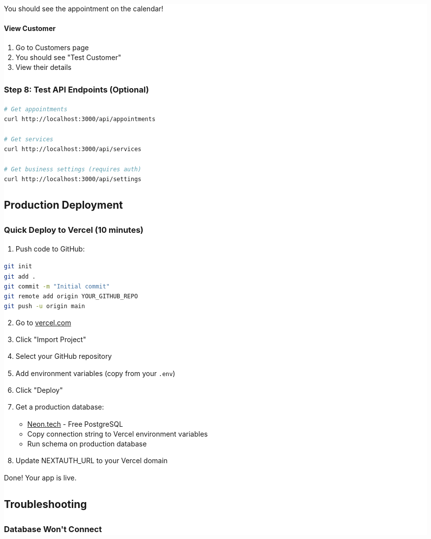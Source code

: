 You should see the appointment on the calendar!

#### View Customer

1. Go to Customers page
2. You should see "Test Customer"
3. View their details

### Step 8: Test API Endpoints (Optional)

```bash
# Get appointments
curl http://localhost:3000/api/appointments

# Get services
curl http://localhost:3000/api/services

# Get business settings (requires auth)
curl http://localhost:3000/api/settings
```

## Production Deployment

### Quick Deploy to Vercel (10 minutes)

1. Push code to GitHub:
```bash
git init
git add .
git commit -m "Initial commit"
git remote add origin YOUR_GITHUB_REPO
git push -u origin main
```

2. Go to [vercel.com](https://vercel.com)
3. Click "Import Project"
4. Select your GitHub repository
5. Add environment variables (copy from your `.env`)
6. Click "Deploy"

7. Get a production database:
   - [Neon.tech](https://neon.tech) - Free PostgreSQL
   - Copy connection string to Vercel environment variables
   - Run schema on production database

8. Update NEXTAUTH_URL to your Vercel domain

Done! Your app is live.

## Troubleshooting

### Database Won't Connect
